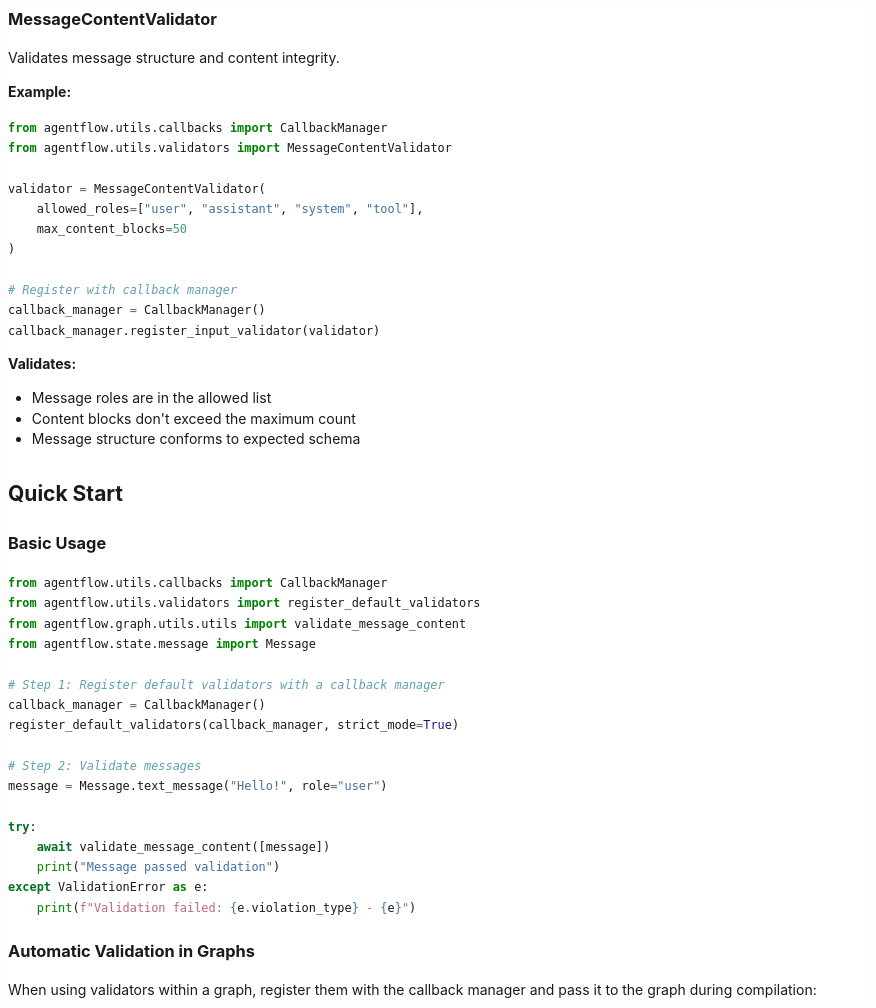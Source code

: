 ### MessageContentValidator

Validates message structure and content integrity.

**Example:**

```python
from agentflow.utils.callbacks import CallbackManager
from agentflow.utils.validators import MessageContentValidator

validator = MessageContentValidator(
    allowed_roles=["user", "assistant", "system", "tool"],
    max_content_blocks=50
)

# Register with callback manager
callback_manager = CallbackManager()
callback_manager.register_input_validator(validator)
```

**Validates:**

- Message roles are in the allowed list
- Content blocks don't exceed the maximum count
- Message structure conforms to expected schema

## Quick Start

### Basic Usage

```python
from agentflow.utils.callbacks import CallbackManager
from agentflow.utils.validators import register_default_validators
from agentflow.graph.utils.utils import validate_message_content
from agentflow.state.message import Message

# Step 1: Register default validators with a callback manager
callback_manager = CallbackManager()
register_default_validators(callback_manager, strict_mode=True)

# Step 2: Validate messages
message = Message.text_message("Hello!", role="user")

try:
    await validate_message_content([message])
    print("Message passed validation")
except ValidationError as e:
    print(f"Validation failed: {e.violation_type} - {e}")
```

### Automatic Validation in Graphs

When using validators within a graph, register them with the callback manager and pass it to the graph during compilation:
